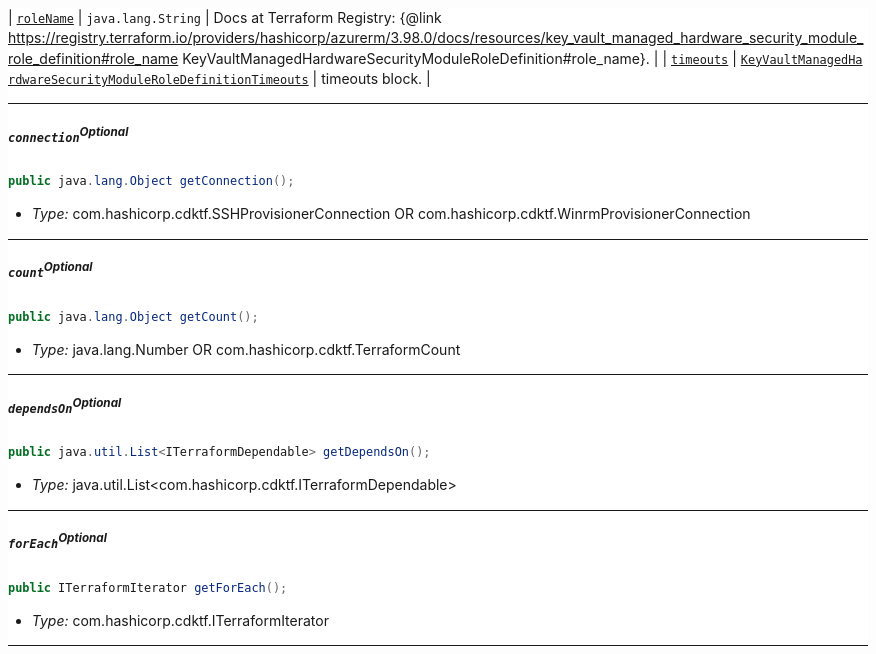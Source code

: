 | <code><a href="#@cdktf/provider-azurerm.keyVaultManagedHardwareSecurityModuleRoleDefinition.KeyVaultManagedHardwareSecurityModuleRoleDefinitionConfig.property.roleName">roleName</a></code> | <code>java.lang.String</code> | Docs at Terraform Registry: {@link https://registry.terraform.io/providers/hashicorp/azurerm/3.98.0/docs/resources/key_vault_managed_hardware_security_module_role_definition#role_name KeyVaultManagedHardwareSecurityModuleRoleDefinition#role_name}. |
| <code><a href="#@cdktf/provider-azurerm.keyVaultManagedHardwareSecurityModuleRoleDefinition.KeyVaultManagedHardwareSecurityModuleRoleDefinitionConfig.property.timeouts">timeouts</a></code> | <code><a href="#@cdktf/provider-azurerm.keyVaultManagedHardwareSecurityModuleRoleDefinition.KeyVaultManagedHardwareSecurityModuleRoleDefinitionTimeouts">KeyVaultManagedHardwareSecurityModuleRoleDefinitionTimeouts</a></code> | timeouts block. |

---

##### `connection`<sup>Optional</sup> <a name="connection" id="@cdktf/provider-azurerm.keyVaultManagedHardwareSecurityModuleRoleDefinition.KeyVaultManagedHardwareSecurityModuleRoleDefinitionConfig.property.connection"></a>

```java
public java.lang.Object getConnection();
```

- *Type:* com.hashicorp.cdktf.SSHProvisionerConnection OR com.hashicorp.cdktf.WinrmProvisionerConnection

---

##### `count`<sup>Optional</sup> <a name="count" id="@cdktf/provider-azurerm.keyVaultManagedHardwareSecurityModuleRoleDefinition.KeyVaultManagedHardwareSecurityModuleRoleDefinitionConfig.property.count"></a>

```java
public java.lang.Object getCount();
```

- *Type:* java.lang.Number OR com.hashicorp.cdktf.TerraformCount

---

##### `dependsOn`<sup>Optional</sup> <a name="dependsOn" id="@cdktf/provider-azurerm.keyVaultManagedHardwareSecurityModuleRoleDefinition.KeyVaultManagedHardwareSecurityModuleRoleDefinitionConfig.property.dependsOn"></a>

```java
public java.util.List<ITerraformDependable> getDependsOn();
```

- *Type:* java.util.List<com.hashicorp.cdktf.ITerraformDependable>

---

##### `forEach`<sup>Optional</sup> <a name="forEach" id="@cdktf/provider-azurerm.keyVaultManagedHardwareSecurityModuleRoleDefinition.KeyVaultManagedHardwareSecurityModuleRoleDefinitionConfig.property.forEach"></a>

```java
public ITerraformIterator getForEach();
```

- *Type:* com.hashicorp.cdktf.ITerraformIterator

---
